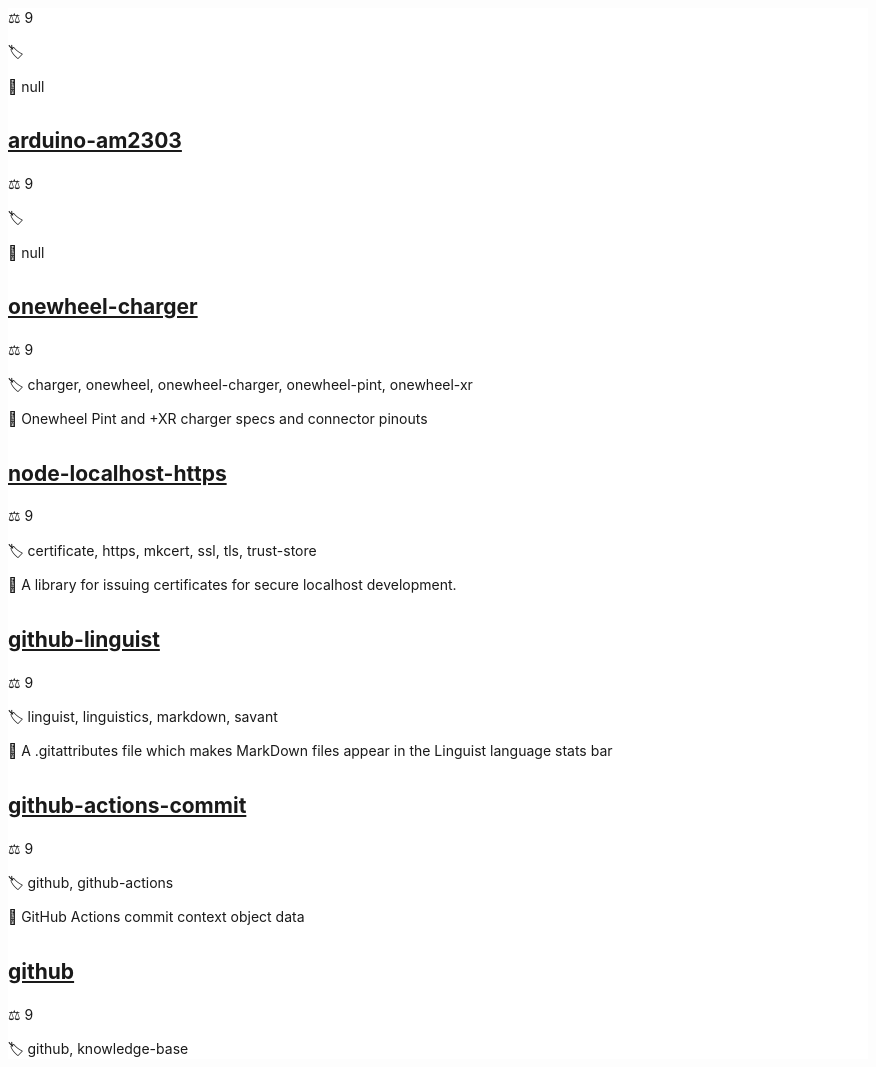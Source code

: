 ⚖️ 9

🏷 

📒 null

## [arduino-am2303](https://github.com/TomasHubelbauer/arduino-am2303)

⚖️ 9

🏷 

📒 null

## [onewheel-charger](https://github.com/TomasHubelbauer/onewheel-charger)

⚖️ 9

🏷 charger, onewheel, onewheel-charger, onewheel-pint, onewheel-xr

📒 Onewheel Pint and +XR charger specs and connector pinouts

## [node-localhost-https](https://github.com/TomasHubelbauer/node-localhost-https)

⚖️ 9

🏷 certificate, https, mkcert, ssl, tls, trust-store

📒 A library for issuing certificates for secure localhost development.

## [github-linguist](https://github.com/TomasHubelbauer/github-linguist)

⚖️ 9

🏷 linguist, linguistics, markdown, savant

📒 A .gitattributes file which makes MarkDown files appear in the Linguist language stats bar

## [github-actions-commit](https://github.com/TomasHubelbauer/github-actions-commit)

⚖️ 9

🏷 github, github-actions

📒 GitHub Actions commit context object data

## [github](https://github.com/TomasHubelbauer/github)

⚖️ 9

🏷 github, knowledge-base
